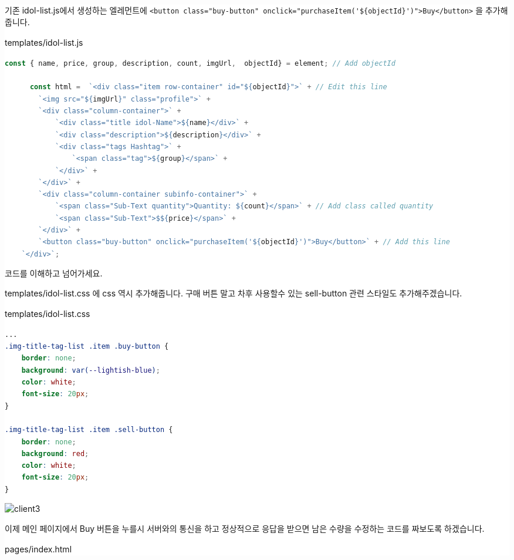 기존 idol-list.js에서 생성하는 엘레먼트에 `<button class="buy-button" onclick="purchaseItem('${objectId}')">Buy</button>` 을 추가해줍니다.

templates/idol-list.js

```js
const { name, price, group, description, count, imgUrl,  objectId} = element; // Add objectId

      const html =  `<div class="item row-container" id="${objectId}">` + // Edit this line
        `<img src="${imgUrl}" class="profile">` +
        `<div class="column-container">` +
            `<div class="title idol-Name">${name}</div>` +
            `<div class="description">${description}</div>` +
            `<div class="tags Hashtag">` +
                `<span class="tag">${group}</span>` +
            `</div>` +
        `</div>` +
        `<div class="column-container subinfo-container">` +
            `<span class="Sub-Text quantity">Quantity: ${count}</span>` + // Add class called quantity
            `<span class="Sub-Text">$${price}</span>` +
        `</div>` +
        `<button class="buy-button" onclick="purchaseItem('${objectId}')">Buy</button>` + // Add this line
    `</div>`;
```

코드를 이해하고 넘어가세요.

templates/idol-list.css 에 css 역시 추가해줍니다. 구매 버튼 말고 차후 사용할수 있는 sell-button 관련 스타일도 추가해주겠습니다.

templates/idol-list.css

```css
...
.img-title-tag-list .item .buy-button {
    border: none;
    background: var(--lightish-blue);
    color: white;
    font-size: 20px;
}

.img-title-tag-list .item .sell-button {
    border: none;
    background: red;
    color: white;
    font-size: 20px;
}
```

![client3](images/client3.png)

이제 메인 페이지에서 Buy 버튼을 누를시 서버와의 통신을 하고 정상적으로 응답을 받으면 남은 수량을 수정하는 코드를 짜보도록 하겠습니다.

pages/index.html
